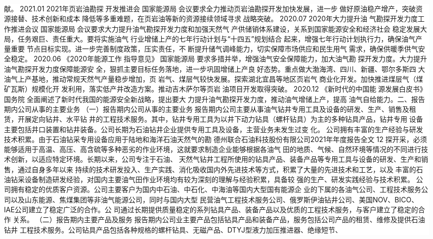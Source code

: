 献。
2021.01
2021年页岩油勘探
开发推进会
国家能源局
会议要求全力推动页岩油勘探开发加快发展，进一步
做好原油稳产增产，突破资源接替、技术创新和成本
降低等多重难题，在页岩油等新的资源接续领域寻求
战略突破。
2020.07
2020年大力提升油
气勘探开发力度工
作推进会议
国家能源局
会议要求大力提升油气勘探开发力度和加强天然气
产供储销体系建设，关系到国家能源安全和经济社会
稳定发展大局，任务艰巨、责任重大。要将实施油气
行业增储上产的七年行动计划与“十四五”规划结合
起来，增强七年行动计划执行力，确保油气产量重要
节点目标实现。进一步完善制度政策，压实责任，不
断提升储气调峰能力，切实保障市场供应和民生用气
需求，确保供暖季供气安全稳定。
2020.06
《2020年能源工作
指导意见》
国家能源局
要求多措并举，增强油气安全保障能力，加大油气勘
探开发力度。大力提升油气勘探开发力度保障能源安
全，狠抓主要目标任务落地，进一步巩固增储上产良
好态势。重点做大渤海湾、四川、新疆、鄂尔多斯四
大油气上产基地，推动常规天然气产量稳步增加，页
岩气、煤层气较快发展。探索湖北宜昌等地区页岩气
商业化开发。加快推进煤层气（煤矿瓦斯）规模化开
发利用，落实低产井改造方案。推动吉木萨尔等页岩
油项目开发取得突破。
2020.12
《新时代的中国能
源发展白皮书》
国务院
全面阐述了新时代我国的能源安全新战略，提出要大
力提升油气勘探开发力度，推动油气增储上产，提高
油气自给能力。二、报告期内公司从事的主要业务
（一）报告期内公司从事的主要业务
报告期内公司主要从事油气钻井专用工具及设备的研发、生产、销售及租赁，开展定向钻井、水平钻
井的工程技术服务。其中，钻井专用工具为以井下动力钻具（螺杆钻具）为主的多种钻具产品，钻井专用
设备主要包括井口装置和钻井装备。公司长期为石油钻井企业提供专用工具及设备，主营业务未发生过变
化。
公司拥有丰富的生产经验与研发技术积累。由于石油钻采专用设备应用于陆地和海洋石油天然气的勘
德州联合石油科技股份有限公司2021年年度报告全文
12
探开采，必须能够适用于高温、高压、高含硫等多种恶劣的作业环境，这就要求制造企业能够根据各油气
田的地质、气候、自然环境等情况的不同进行技术创新，以适应特定环境。长期以来，公司专注于石油、
天然气钻井工程所使用的钻具产品、装备产品等专用工具与设备的研发、生产和销售，通过自身多年以来
持续的技术研发投入、生产实践、消化吸收国内外先进技术等方式，积累了大量的先进技术和工艺，以及
丰富的石油钻采设备制造研发经验，对国内主要油气田作业环境均有较为深刻的理解与经验积累，具备较
强的生产、研发实践经验与技术积累。
公司拥有稳定的优质客户资源。公司主要客户为国内中石油、中石化、中海油等国内大型国有能源企
业的下属的各油气公司、工程技术服务公司以及山东能源、焦煤集团等非油气能源公司，同时与国内大型
民营油气工程技术服务公司、俄罗斯伊油钻井公司、美国NOV、BICO、IAE公司建立了稳定广泛的合作。公
司通过长期提供质量稳定的系列钻具产品、装备产品以及优质的工程技术服务，与客户建立了稳定的合作
关系。
（二）报告期内主要产品及服务
报告期内公司业主要产品包括钻具产品和装备产品，服务包括公司产品的租赁、维修及提供石油钻井
工程技术服务。公司钻具产品包括各种规格的螺杆钻具、无磁产品、DTYJ型液力加压推进器、绝缘短节、